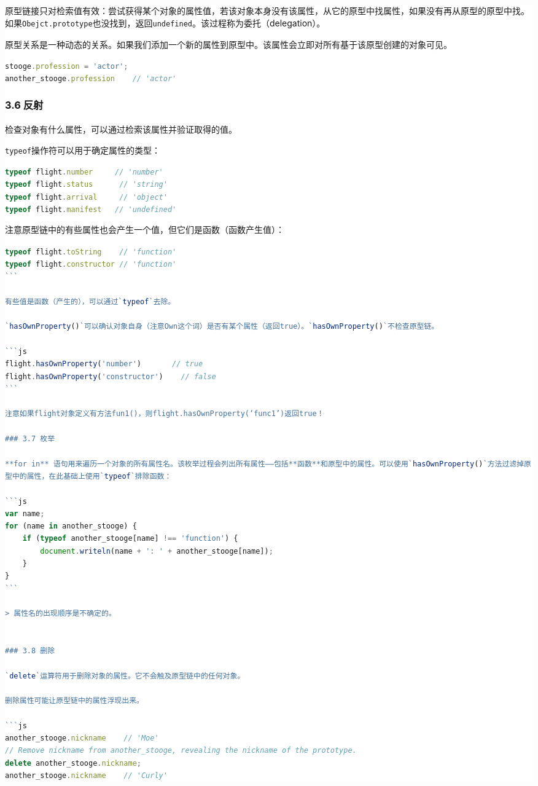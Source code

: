 原型链接只对检索值有效：尝试获得某个对象的属性值，若该对象本身没有该属性，从它的原型中找属性，如果没有再从原型的原型中找。如果`Obejct.prototype`也没找到，返回`undefined`。该过程称为委托（delegation）。

原型关系是一种动态的关系。如果我们添加一个新的属性到原型中。该属性会立即对所有基于该原型创建的对象可见。

```js
stooge.profession = 'actor';
another_stooge.profession    // 'actor'
```

### 3.6 反射

检查对象有什么属性，可以通过检索该属性并验证取得的值。

`typeof`操作符可以用于确定属性的类型：

```js
typeof flight.number     // 'number'
typeof flight.status      // 'string'
typeof flight.arrival     // 'object'
typeof flight.manifest   // 'undefined'
```

注意原型链中的有些属性也会产生一个值，但它们是函数（函数产生值）：

````js
typeof flight.toString    // 'function'
typeof flight.constructor // 'function'
```

有些值是函数（产生的），可以通过`typeof`去除。

`hasOwnProperty()`可以确认对象自身（注意Own这个词）是否有某个属性（返回true）。`hasOwnProperty()`不检查原型链。

```js
flight.hasOwnProperty('number')       // true
flight.hasOwnProperty('constructor')    // false
```

注意如果flight对象定义有方法fun1()，则flight.hasOwnProperty(‘func1’)返回true！

### 3.7 枚举

**for in** 语句用来遍历一个对象的所有属性名。该枚举过程会列出所有属性——包括**函数**和原型中的属性。可以使用`hasOwnProperty()`方法过滤掉原型中的属性，在此基础上使用`typeof`排除函数：

```js
var name;
for (name in another_stooge) {
    if (typeof another_stooge[name] !== 'function') {
        document.writeln(name + ': ' + another_stooge[name]);
    }
}
```

> 属性名的出现顺序是不确定的。


### 3.8 删除

`delete`运算符用于删除对象的属性。它不会触及原型链中的任何对象。

删除属性可能让原型链中的属性浮现出来。

```js
another_stooge.nickname    // 'Moe'
// Remove nickname from another_stooge, revealing the nickname of the prototype.
delete another_stooge.nickname;
another_stooge.nickname    // 'Curly'
````